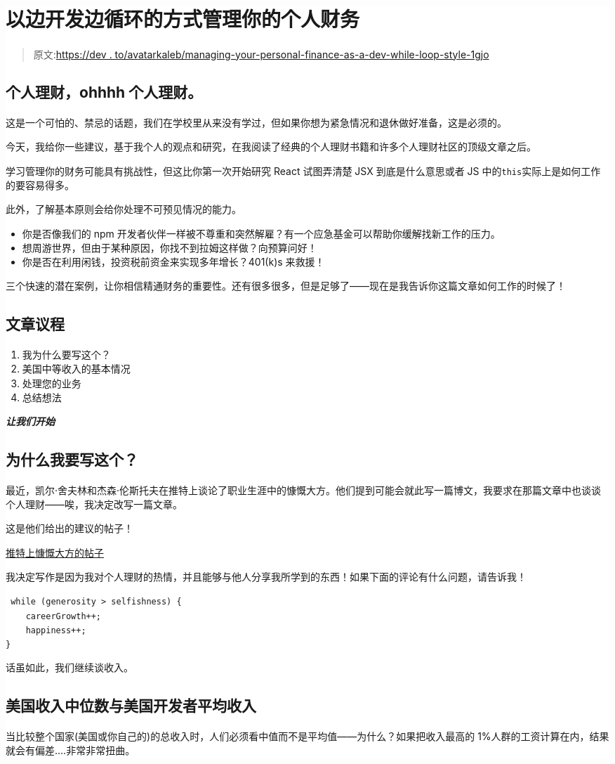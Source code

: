 # 以边开发边循环的方式管理你的个人财务

> 原文:[https://dev . to/avatarkaleb/managing-your-personal-finance-as-a-dev-while-loop-style-1gjo](https://dev.to/avatarkaleb/managing-your-personal-finances-as-a-dev-while-loop-style-1gjo)

## [](#personal-finance-ohhhh-personal-finance)个人理财，ohhhh 个人理财。

这是一个可怕的、禁忌的话题，我们在学校里从来没有学过，但如果你想为紧急情况和退休做好准备，这是必须的。

今天，我给你一些建议，基于我个人的观点和研究，在我阅读了经典的个人理财书籍和许多个人理财社区的顶级文章之后。

学习管理你的财务可能具有挑战性，但这比你第一次开始研究 React 试图弄清楚 JSX 到底是什么意思或者 JS 中的`this`实际上是如何工作的要容易得多。

此外，了解基本原则会给你处理不可预见情况的能力。

*   你是否像我们的 npm 开发者伙伴一样被不尊重和突然解雇？有一个应急基金可以帮助你缓解找新工作的压力。
*   想周游世界，但由于某种原因，你找不到拉姆这样做？向预算问好！
*   你是否在利用闲钱，投资税前资金来实现多年增长？401(k)s 来救援！

三个快速的潜在案例，让你相信精通财务的重要性。还有很多很多，但是足够了——现在是我告诉你这篇文章如何工作的时候了！

## [](#article-agenda)文章议程

1.  我为什么要写这个？
2.  美国中等收入的基本情况
3.  处理您的业务
4.  总结想法

***让我们开始***

## 为什么我要写这个？

最近，凯尔·舍夫林和杰森·伦斯托夫在推特上谈论了职业生涯中的慷慨大方。他们提到可能会就此写一篇博文，我要求在那篇文章中也谈谈个人理财——唉，我决定改写一篇文章。

这是他们给出的建议的帖子！

[推特上慷慨大方的帖子](https://twitter.com/KalebMcKelvey/status/1114985541752242176)

我决定写作是因为我对个人理财的热情，并且能够与他人分享我所学到的东西！如果下面的评论有什么问题，请告诉我！

```
 while (generosity > selfishness) {
    careerGrowth++;
    happiness++;
} 
```

话虽如此，我们继续谈收入。

## [](#median-us-income-vs-average-developer-income-in-the-us)美国收入中位数与美国开发者平均收入

当比较整个国家(美国或你自己的)的总收入时，人们必须看中值而不是平均值——为什么？如果把收入最高的 1%人群的工资计算在内，结果就会有偏差....非常非常扭曲。
